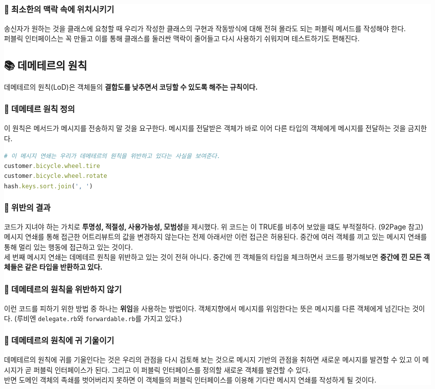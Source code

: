 ### 🎈 최소한의 맥락 속에 위치시키기
송신자가 원하는 것을 클래스에 요청할 때 우리가 작성한 클래스의 구현과 작동방식에 대해 전혀 몰라도 되는 퍼블릭 메서드를 작성해야 한다.   
퍼블릭 인터페이스는 꼭 만들고 이를 통해 클래스를 둘러싼 맥락이 줄어들고 다시 사용하기 쉬워지며 테스트하기도 편해진다.

## 📚 데메테르의 원칙
데메테르의 원칙(LoD)은 객체들의 **결합도를 낮추면서 코딩할 수 있도록 해주는 규칙이다.**

### 🎈 데메테르 원칙 정의
이 원칙은 메서드가 메시지를 전송하지 말 것을 요구한다. 메시지를 전달받은 객체가 바로 이어 다른 타입의 객체에게 메시지를 전달하는 것을 금지한다.

```ruby
# 이 메시지 연쇄는 우리가 데메테르의 원칙을 위반하고 있다는 사실을 보여준다.
customer.bicycle.wheel.tire
customer.bicycle.wheel.rotate
hash.keys.sort.join(', ')
```

### 🎈 위반의 결과
코드가 지녀야 하는 가치로 **투명성, 적절성, 사용가능성, 모범성**을 제시했다. 위 코드는 이 TRUE를 비추어 보았을 떄도 부적절하다. (92Page 참고)   
메시지 연쇄를 통해 접근한 어트리뷰트의 값을 변경하지 않는다는 전제 아래서만 이런 접근은 허용된다. 중간에 여러 객체를 끼고 있는 메시지 연쇄를 통해 멀리 있는 행동에 접근하고 있는 것이다.   
세 번째 메시지 연쇄는 데메테르 원칙을 위반하고 있는 것이 전혀 아니다. 중간에 낀 객체들의 타입을 체크하면서 코드를 평가해보면 **중간에 낀 모든 객체들은 같은 타입을 반환하고 있다.**

### 🎈 데메테르의 원칙을 위반하지 않기
이런 코드를 피하기 위한 방법 중 하나는 **위임**을 사용하는 방법이다. 객체지향에서 메시지를 위임한다는 뜻은 메시지를 다른 객체에게 넘긴다는 것이다. (루비엔 `delegate.rb`와 `forwardable.rb`를 가지고 있다.)

### 🎈 데메테르의 원칙에 귀 기울이기
데메테르의 원칙에 귀를 기울인다는 것은 우리의 관점을 다시 검토해 보는 것으로 메시지 기반의 관점을 취하면 새로운 메시지를 발견할 수 있고 이 메시지가 곧 퍼블릭 인터페이스가 된다. 그리고 이 퍼블릭 인터페이스를 정의할 새로운 객체를 발견할 수 있다.   
반면 도메인 객체의 족쇄를 벗어버리지 못하면 이 객체들의 퍼블릭 인터페이스를 이용해 기다란 메시지 연쇄를 작성하게 될 것이다.
